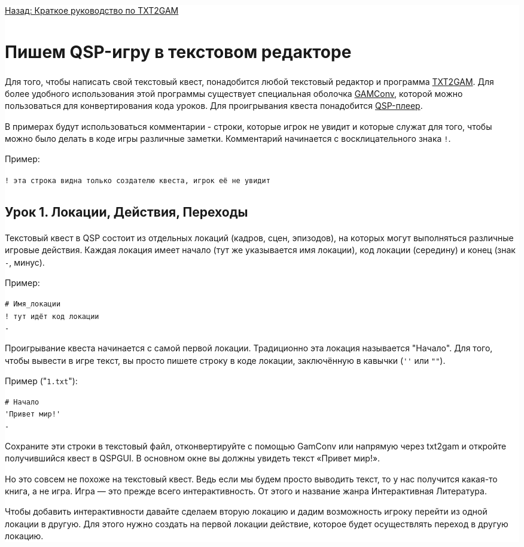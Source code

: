 [Назад: Краткое руководство по TXT2GAM](../../txt2gam.md)

# Пишем QSP-игру в текстовом редакторе

Для того, чтобы написать свой текстовый квест, понадобится любой текстовый редактор и программа [TXT2GAM](#informarch_txt2gam_manual). Для более удобного использования этой программы существует специальная оболочка [GAMConv](https://qsp.org/index.php?option=com_content&task=view&id=53&Itemid=56), которой можно пользоваться для конвертирования кода уроков. Для проигрывания квеста понадобится [QSP-плеер](https://qsp.org/index.php?option=com_content&view=article&id=64&Itemid=56).

В примерах будут использоваться комментарии - строки, которые игрок не увидит и которые служат для того, чтобы можно было делать в коде игры различные заметки. Комментарий начинается с восклицательного знака `!`.

Пример:

``` qsp
! эта строка видна только создателю квеста, игрок её не увидит
```

## Урок 1. Локации, Действия, Переходы

Текстовый квест в QSP состоит из отдельных локаций (кадров, сцен, эпизодов), на которых могут выполняться различные игровые действия. Каждая локация имеет начало (тут же указывается имя локации), код локации (середину) и конец (знак `-`, минус).

Пример:

``` qsp
# Имя_локации
! тут идёт код локации
-
```

Проигрывание квеста начинается с самой первой локации. Традиционно эта локация называется "Начало". Для того, чтобы вывести в игре текст, вы просто пишете строку в коде локации, заключённую в кавычки (`''` или `""`).

Пример ("`1.txt`"):

``` qsp
# Начало
'Привет мир!'
-
```

Сохраните эти строки в текстовый файл, отконвертируйте с помощью GamConv или напрямую через txt2gam и откройте получившийся квест в QSPGUI. В основном окне вы должны увидеть текст «Привет мир!».

Но это совсем не похоже на текстовый квест. Ведь если мы будем просто выводить текст, то у нас получится какая-то книга, а не игра. Игра — это прежде всего интерактивность. От этого и название жанра Интерактивная Литература.

Чтобы добавить интерактивности давайте сделаем вторую локацию и дадим возможность игроку перейти из одной локации в другую. Для этого нужно создать на первой локации действие, которое будет осуществлять переход в другую локацию.

